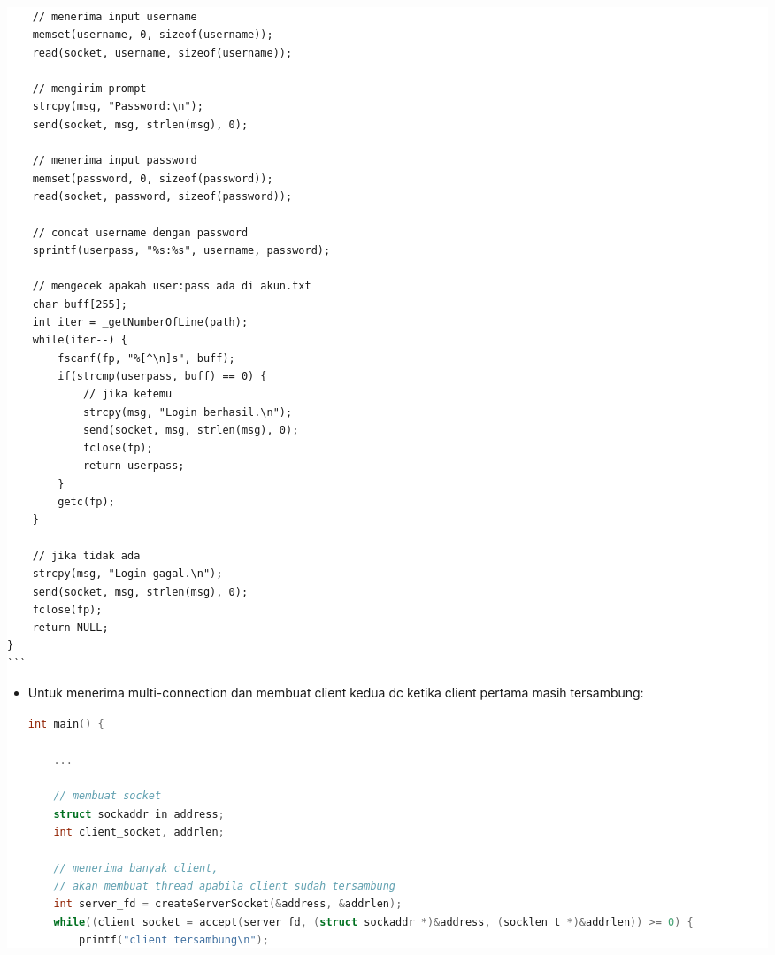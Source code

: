         // menerima input username
        memset(username, 0, sizeof(username));
        read(socket, username, sizeof(username));

        // mengirim prompt
        strcpy(msg, "Password:\n");
        send(socket, msg, strlen(msg), 0);
        
        // menerima input password
        memset(password, 0, sizeof(password));
        read(socket, password, sizeof(password));

        // concat username dengan password
        sprintf(userpass, "%s:%s", username, password);

        // mengecek apakah user:pass ada di akun.txt
        char buff[255];
        int iter = _getNumberOfLine(path);
        while(iter--) {
            fscanf(fp, "%[^\n]s", buff);
            if(strcmp(userpass, buff) == 0) {
                // jika ketemu
                strcpy(msg, "Login berhasil.\n");
                send(socket, msg, strlen(msg), 0);
                fclose(fp);
                return userpass;
            }
            getc(fp);
        }

        // jika tidak ada
        strcpy(msg, "Login gagal.\n");
        send(socket, msg, strlen(msg), 0);
        fclose(fp);
        return NULL;
    }
    ```

- Untuk menerima multi-connection dan membuat client kedua dc ketika client pertama masih tersambung:
    ```c
    int main() {
        
        ...

        // membuat socket
        struct sockaddr_in address;
        int client_socket, addrlen;

        // menerima banyak client,
        // akan membuat thread apabila client sudah tersambung
        int server_fd = createServerSocket(&address, &addrlen);
        while((client_socket = accept(server_fd, (struct sockaddr *)&address, (socklen_t *)&addrlen)) >= 0) {
            printf("client tersambung\n");

